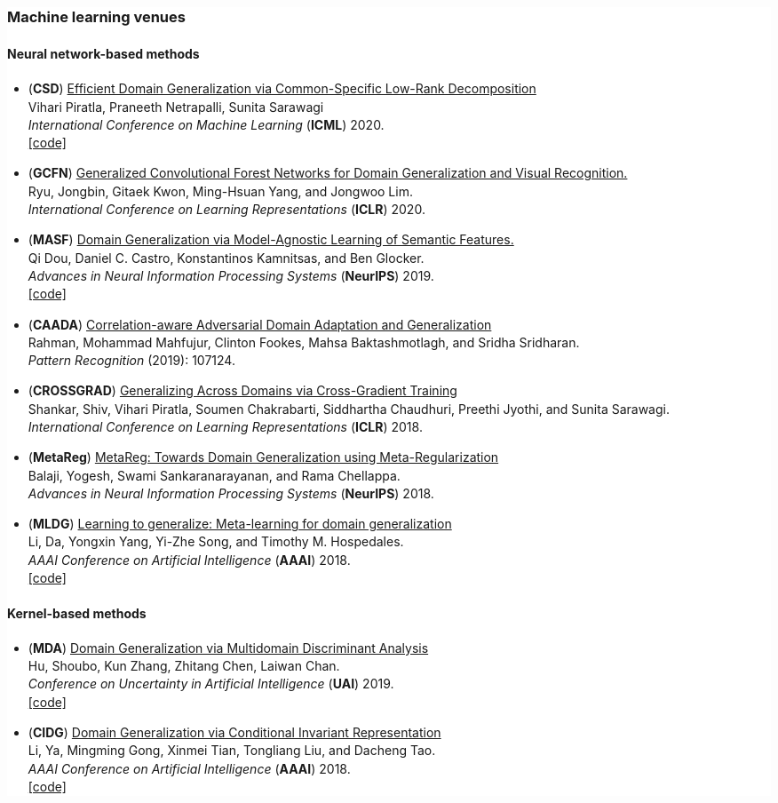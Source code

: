 ### Machine learning venues

#### Neural network-based methods

- (**CSD**) [Efficient Domain Generalization via Common-Specific Low-Rank Decomposition](https://arxiv.org/abs/2003.12815)  
Vihari Piratla, Praneeth Netrapalli, Sunita Sarawagi  
*International Conference on Machine Learning* (**ICML**) 2020.   
[[code]](https://github.com/vihari/CSD)

- (**GCFN**) [Generalized Convolutional Forest Networks for Domain Generalization and Visual Recognition.](https://openreview.net/pdf?id=H1lxVyStPH)  
Ryu, Jongbin, Gitaek Kwon, Ming-Hsuan Yang, and Jongwoo Lim.  
*International Conference on Learning Representations* (**ICLR**) 2020.

- (**MASF**) [Domain Generalization via Model-Agnostic Learning of Semantic Features.](https://arxiv.org/abs/1910.13580)  
Qi Dou, Daniel C. Castro, Konstantinos Kamnitsas, and Ben Glocker.  
*Advances in Neural Information Processing Systems* (**NeurIPS**) 2019.   
[[code]](https://github.com/biomedia-mira/masf)

- (**CAADA**) [Correlation-aware Adversarial Domain Adaptation and Generalization](https://www.sciencedirect.com/science/article/pii/S003132031930425X)  
Rahman, Mohammad Mahfujur, Clinton Fookes, Mahsa Baktashmotlagh, and Sridha Sridharan.  
*Pattern Recognition* (2019): 107124.

- (**CROSSGRAD**) [Generalizing Across Domains via Cross-Gradient Training](https://openreview.net/pdf?id=r1Dx7fbCW)  
Shankar, Shiv, Vihari Piratla, Soumen Chakrabarti, Siddhartha Chaudhuri, Preethi Jyothi, and Sunita Sarawagi.  
*International Conference on Learning Representations* (**ICLR**) 2018.

- (**MetaReg**) [MetaReg: Towards Domain Generalization using Meta-Regularization](http://papers.nips.cc/paper/7378-metareg-towards-domain-generalization-using-meta-regularization.pdf)  
Balaji, Yogesh, Swami Sankaranarayanan, and Rama Chellappa.  
*Advances in Neural Information Processing Systems* (**NeurIPS**) 2018.

- (**MLDG**) [Learning to generalize: Meta-learning for domain generalization](https://www.aaai.org/ocs/index.php/AAAI/AAAI18/paper/viewFile/16595/16558)  
Li, Da, Yongxin Yang, Yi-Zhe Song, and Timothy M. Hospedales.  
*AAAI Conference on Artificial Intelligence* (**AAAI**) 2018.  
[[code]](https://github.com/HAHA-DL/MLDG)

#### Kernel-based methods

- (**MDA**) [Domain Generalization via Multidomain Discriminant Analysis](http://auai.org/uai2019/proceedings/papers/101.pdf)  
Hu, Shoubo, Kun Zhang, Zhitang Chen, Laiwan Chan.  
*Conference on Uncertainty in Artificial Intelligence* (**UAI**) 2019.  
[[code]](https://github.com/amber0309/Multidomain-Discriminant-Analysis)

- (**CIDG**) [Domain Generalization via Conditional Invariant Representation](https://www.aaai.org/ocs/index.php/AAAI/AAAI18/paper/viewFile/16595/16558)  
Li, Ya, Mingming Gong, Xinmei Tian, Tongliang Liu, and Dacheng Tao.  
*AAAI Conference on Artificial Intelligence* (**AAAI**) 2018.  
[[code]](https://mingming-gong.github.io/papers/CIDG.zip)
